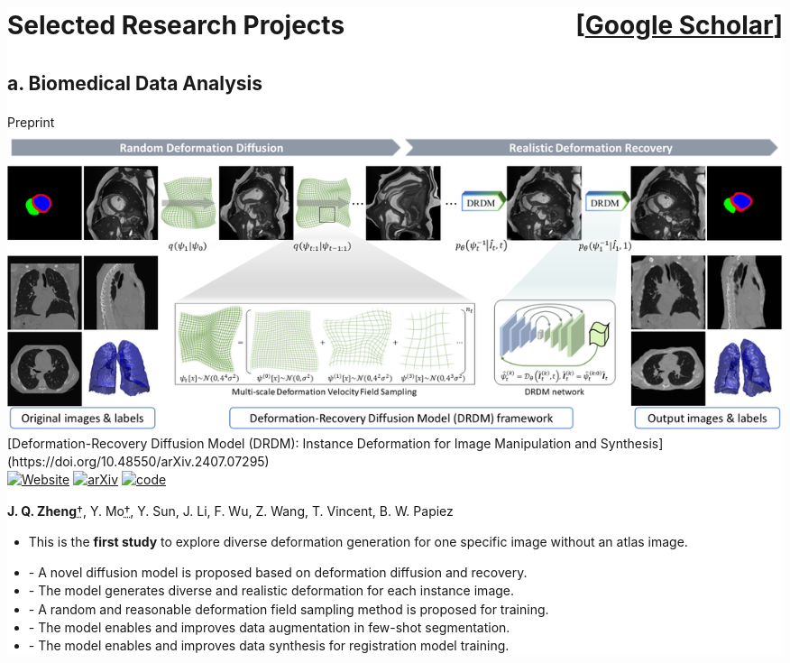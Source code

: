 <head>
  <link rel="stylesheet" href="https://cdnjs.cloudflare.com/ajax/libs/font-awesome/5.15.4/css/all.min.css">
</head>

<h1 id="-publications"><i class="fas fa-brain fa-spin"></i> Selected Research Projects<div style="float:right;">[<a href="https://scholar.google.co.uk/citations?user=2bNsYR0AAAAJ">Google Scholar</a>]</div></h1>

## a. Biomedical Data Analysis

<div class='paper-box'>
<div class='paper-box-image'><div><div class="badge">Preprint</div>
<img src='images/pubs/DRDM-graphic_abstract.png' alt="sym" width="100%" title="The graphic abstract of Deformation-Recovery Diffusion Model.">
</div></div>
<div class='paper-box-text' markdown="1">
[Deformation-Recovery Diffusion Model (DRDM): Instance Deformation for Image Manipulation and Synthesis](https://doi.org/10.48550/arXiv.2407.07295)

<div class="inline-container">
<a href="https://jianqingzheng.github.io/def_diff_rec/"><img alt="Website" src="https://img.shields.io/website?url=https%3A%2F%2Fjianqingzheng.github.io%2Fdef_diff_rec%2F&up_message=accessible&up_color=darkcyan&down_message=inaccessible&down_color=darkgray&label=Project%20Page"></a>
<a href="https://doi.org/10.48550/arXiv.2407.07295"><img src="https://img.shields.io/badge/arXiv-2407.07295-b31b1b.svg" alt="arXiv"></a>
<a href="https://github.com/jianqingzheng/def_diff_rec"><img src="https://img.shields.io/github/stars/jianqingzheng/def_diff_rec?style=social&label=Code+★" alt="code"></a>
</div>

**J. Q. Zheng**<abbr title="equal contribution">†</abbr>, Y. Mo<abbr title="equal contribution">†</abbr>, Y. Sun, J. Li, F. Wu, Z. Wang, T. Vincent, B. W. Papiez

- This is the **first study** to explore diverse deformation generation for one specific image without an atlas image.

<div class="small-box">
<ul>
	<li>- A novel diffusion model is proposed based on deformation diffusion and recovery. </li>
	<li>- The model generates diverse and realistic deformation for each instance image. </li>
	<li>- A random and reasonable deformation field sampling method is proposed for training. </li>
	<li>- The model enables and improves data augmentation in few-shot segmentation.</li>
	<li>- The model enables and improves data synthesis for registration model training. </li>
</ul>
</div>
</div>
</div>

